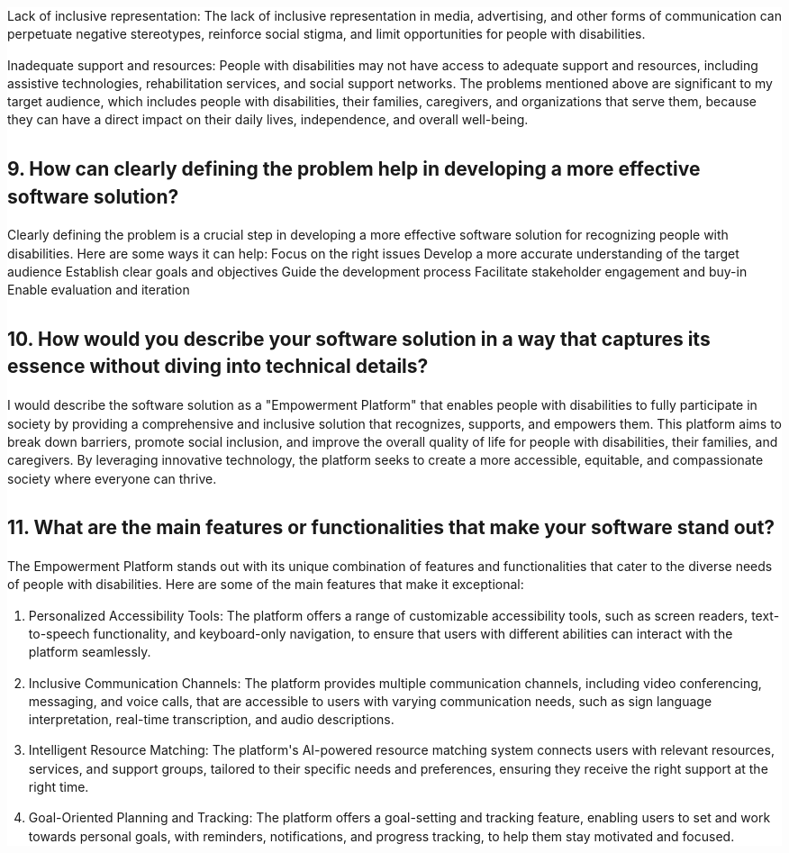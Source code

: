 Lack of inclusive representation: The lack of inclusive representation in media, advertising, and other forms of communication can perpetuate negative stereotypes, reinforce social stigma, and limit opportunities for people with disabilities.

Inadequate support and resources: People with disabilities may not have access to adequate support and resources, including assistive technologies, rehabilitation services, and social support networks.
The problems mentioned above are significant to my target audience, which includes people with disabilities, their families, caregivers, and organizations that serve them, because they can have a direct impact on their daily lives, independence, and overall well-being.


## 9. How can clearly defining the problem help in developing a more effective software solution?
Clearly defining the problem is a crucial step in developing a more effective software solution for recognizing people with disabilities. Here are some ways it can help:
Focus on the right issues
 Develop a more accurate understanding of the target audience
  Establish clear goals and objectives
  Guide the development process
  Facilitate stakeholder engagement and buy-in
   Enable evaluation and iteration
## 10. How would you describe your software solution in a way that captures its essence without diving into technical details?
I would describe the software solution as a "Empowerment Platform" that enables people with disabilities to fully participate in society by providing a comprehensive and inclusive solution that recognizes, supports, and empowers them. This platform aims to break down barriers, promote social inclusion, and improve the overall quality of life for people with disabilities, their families, and caregivers. By leveraging innovative technology, the platform seeks to create a more accessible, equitable, and compassionate society where everyone can thrive.
## 11. What are the main features or functionalities that make your software stand out?
The Empowerment Platform stands out with its unique combination of features and functionalities that cater to the diverse needs of people with disabilities. Here are some of the main features that make it exceptional:
1. Personalized Accessibility Tools: The platform offers a range of customizable accessibility tools, such as screen readers, text-to-speech functionality, and keyboard-only navigation, to ensure that users with different abilities can interact with the platform seamlessly.

2. Inclusive Communication Channels: The platform provides multiple communication channels, including video conferencing, messaging, and voice calls, that are accessible to users with varying communication needs, such as sign language interpretation, real-time transcription, and audio descriptions.

3. Intelligent Resource Matching: The platform's AI-powered resource matching system connects users with relevant resources, services, and support groups, tailored to their specific needs and preferences, ensuring they receive the right support at the right time.

4. Goal-Oriented Planning and Tracking: The platform offers a goal-setting and tracking feature, enabling users to set and work towards personal goals, with reminders, notifications, and progress tracking, to help them stay motivated and focused.
